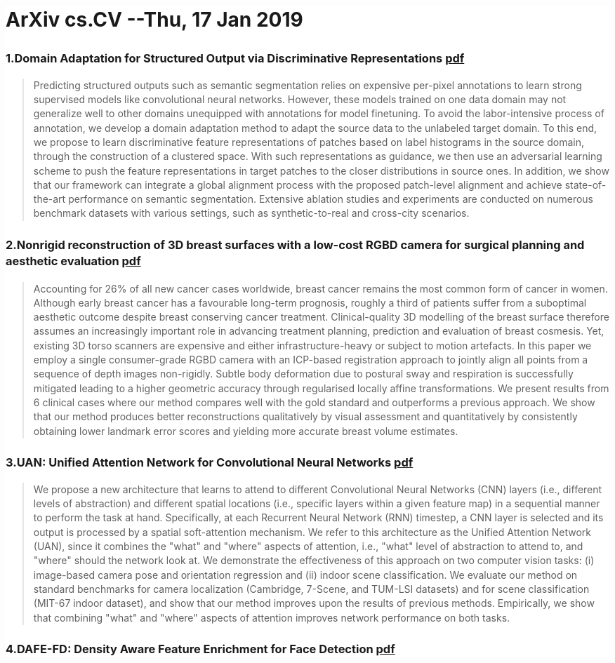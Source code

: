 # ArXiv cs.CV --Thu, 17 Jan 2019
### 1.Domain Adaptation for Structured Output via Discriminative Representations  [ pdf ](https://arxiv.org/pdf/1901.05427.pdf)
>  Predicting structured outputs such as semantic segmentation relies on expensive per-pixel annotations to learn strong supervised models like convolutional neural networks. However, these models trained on one data domain may not generalize well to other domains unequipped with annotations for model finetuning. To avoid the labor-intensive process of annotation, we develop a domain adaptation method to adapt the source data to the unlabeled target domain. To this end, we propose to learn discriminative feature representations of patches based on label histograms in the source domain, through the construction of a clustered space. With such representations as guidance, we then use an adversarial learning scheme to push the feature representations in target patches to the closer distributions in source ones. In addition, we show that our framework can integrate a global alignment process with the proposed patch-level alignment and achieve state-of-the-art performance on semantic segmentation. Extensive ablation studies and experiments are conducted on numerous benchmark datasets with various settings, such as synthetic-to-real and cross-city scenarios. 
### 2.Nonrigid reconstruction of 3D breast surfaces with a low-cost RGBD camera for surgical planning and aesthetic evaluation  [ pdf ](https://arxiv.org/pdf/1901.05377.pdf)
>  Accounting for 26% of all new cancer cases worldwide, breast cancer remains the most common form of cancer in women. Although early breast cancer has a favourable long-term prognosis, roughly a third of patients suffer from a suboptimal aesthetic outcome despite breast conserving cancer treatment. Clinical-quality 3D modelling of the breast surface therefore assumes an increasingly important role in advancing treatment planning, prediction and evaluation of breast cosmesis. Yet, existing 3D torso scanners are expensive and either infrastructure-heavy or subject to motion artefacts. In this paper we employ a single consumer-grade RGBD camera with an ICP-based registration approach to jointly align all points from a sequence of depth images non-rigidly. Subtle body deformation due to postural sway and respiration is successfully mitigated leading to a higher geometric accuracy through regularised locally affine transformations. We present results from 6 clinical cases where our method compares well with the gold standard and outperforms a previous approach. We show that our method produces better reconstructions qualitatively by visual assessment and quantitatively by consistently obtaining lower landmark error scores and yielding more accurate breast volume estimates. 
### 3.UAN: Unified Attention Network for Convolutional Neural Networks  [ pdf ](https://arxiv.org/pdf/1901.05376.pdf)
>  We propose a new architecture that learns to attend to different Convolutional Neural Networks (CNN) layers (i.e., different levels of abstraction) and different spatial locations (i.e., specific layers within a given feature map) in a sequential manner to perform the task at hand. Specifically, at each Recurrent Neural Network (RNN) timestep, a CNN layer is selected and its output is processed by a spatial soft-attention mechanism. We refer to this architecture as the Unified Attention Network (UAN), since it combines the &#34;what&#34; and &#34;where&#34; aspects of attention, i.e., &#34;what&#34; level of abstraction to attend to, and &#34;where&#34; should the network look at. We demonstrate the effectiveness of this approach on two computer vision tasks: (i) image-based camera pose and orientation regression and (ii) indoor scene classification. We evaluate our method on standard benchmarks for camera localization (Cambridge, 7-Scene, and TUM-LSI datasets) and for scene classification (MIT-67 indoor dataset), and show that our method improves upon the results of previous methods. Empirically, we show that combining &#34;what&#34; and &#34;where&#34; aspects of attention improves network performance on both tasks. 
### 4.DAFE-FD: Density Aware Feature Enrichment for Face Detection  [ pdf ](https://arxiv.org/pdf/1901.05375.pdf)